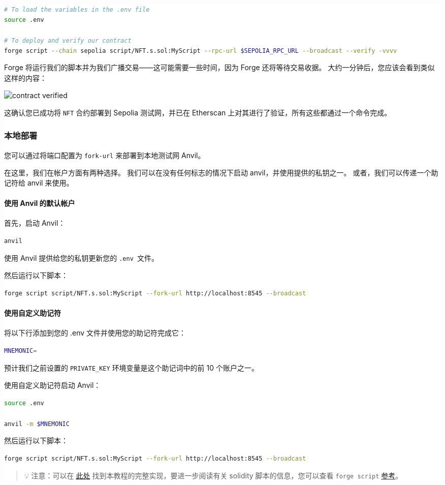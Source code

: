 ```sh
# To load the variables in the .env file
source .env

# To deploy and verify our contract
forge script --chain sepolia script/NFT.s.sol:MyScript --rpc-url $SEPOLIA_RPC_URL --broadcast --verify -vvvv
```

Forge 将运行我们的脚本并为我们广播交易——这可能需要一些时间，因为 Forge 还将等待交易收据。 大约一分钟后，您应该会看到类似这样的内容：

![contract verified](https://img.learnblockchain.cn/pics/20230309091435.png)

这确认您已成功将 `NFT` 合约部署到 Sepolia 测试网，并已在 Etherscan 上对其进行了验证，所有这些都通过一个命令完成。

### 本地部署

您可以通过将端口配置为 `fork-url` 来部署到本地测试网 Anvil。

在这里，我们在帐户方面有两种选择。 我们可以在没有任何标志的情况下启动 anvil，并使用提供的私钥之一。 或者，我们可以传递一个助记符给 anvil 来使用。

#### 使用 Anvil 的默认帐户

首先，启动 Anvil：

```sh
anvil
```

使用 Anvil 提供给您的私钥更新您的 `.env `文件。

然后运行以下脚本：

```sh
forge script script/NFT.s.sol:MyScript --fork-url http://localhost:8545 --broadcast
```

#### 使用自定义助记符

将以下行添加到您的 .env 文件并使用您的助记符完成它：

```sh
MNEMONIC=
```

预计我们之前设置的 `PRIVATE_KEY` 环境变量是这个助记词中的前 10 个账户之一。

使用自定义助记符启动 Anvil：

```sh
source .env

anvil -m $MNEMONIC
```

然后运行以下脚本：

```sh
forge script script/NFT.s.sol:MyScript --fork-url http://localhost:8545 --broadcast
```

> 💡 注意：可以在 [此处](https://github.com/Perelyn-sama/solidity-scripting) 找到本教程的完整实现，要进一步阅读有关 solidity 脚本的信息，您可以查看 `forge script` [参考](../reference/forge/forge-script.md)。
